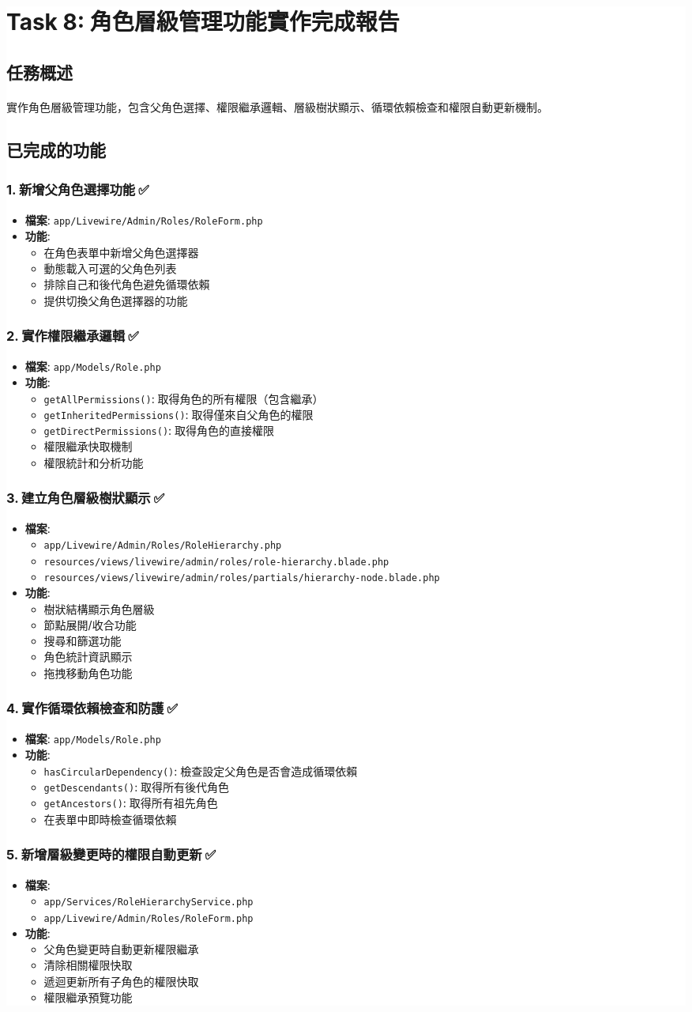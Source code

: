 # Task 8: 角色層級管理功能實作完成報告

## 任務概述
實作角色層級管理功能，包含父角色選擇、權限繼承邏輯、層級樹狀顯示、循環依賴檢查和權限自動更新機制。

## 已完成的功能

### 1. 新增父角色選擇功能 ✅
- **檔案**: `app/Livewire/Admin/Roles/RoleForm.php`
- **功能**: 
  - 在角色表單中新增父角色選擇器
  - 動態載入可選的父角色列表
  - 排除自己和後代角色避免循環依賴
  - 提供切換父角色選擇器的功能

### 2. 實作權限繼承邏輯 ✅
- **檔案**: `app/Models/Role.php`
- **功能**:
  - `getAllPermissions()`: 取得角色的所有權限（包含繼承）
  - `getInheritedPermissions()`: 取得僅來自父角色的權限
  - `getDirectPermissions()`: 取得角色的直接權限
  - 權限繼承快取機制
  - 權限統計和分析功能

### 3. 建立角色層級樹狀顯示 ✅
- **檔案**: 
  - `app/Livewire/Admin/Roles/RoleHierarchy.php`
  - `resources/views/livewire/admin/roles/role-hierarchy.blade.php`
  - `resources/views/livewire/admin/roles/partials/hierarchy-node.blade.php`
- **功能**:
  - 樹狀結構顯示角色層級
  - 節點展開/收合功能
  - 搜尋和篩選功能
  - 角色統計資訊顯示
  - 拖拽移動角色功能

### 4. 實作循環依賴檢查和防護 ✅
- **檔案**: `app/Models/Role.php`
- **功能**:
  - `hasCircularDependency()`: 檢查設定父角色是否會造成循環依賴
  - `getDescendants()`: 取得所有後代角色
  - `getAncestors()`: 取得所有祖先角色
  - 在表單中即時檢查循環依賴

### 5. 新增層級變更時的權限自動更新 ✅
- **檔案**: 
  - `app/Services/RoleHierarchyService.php`
  - `app/Livewire/Admin/Roles/RoleForm.php`
- **功能**:
  - 父角色變更時自動更新權限繼承
  - 清除相關權限快取
  - 遞迴更新所有子角色的權限快取
  - 權限繼承預覽功能
